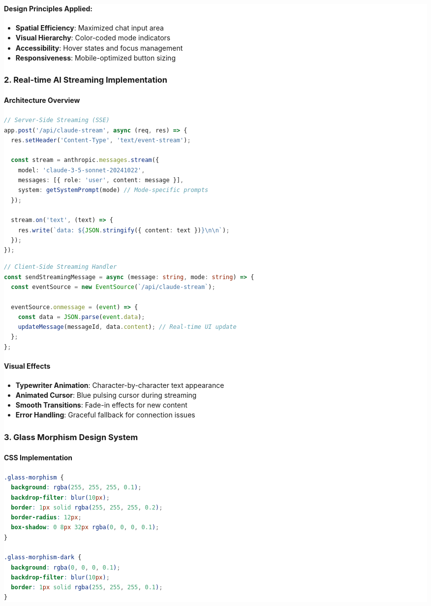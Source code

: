 ```typescript
```

#### Design Principles Applied:
- **Spatial Efficiency**: Maximized chat input area
- **Visual Hierarchy**: Color-coded mode indicators
- **Accessibility**: Hover states and focus management
- **Responsiveness**: Mobile-optimized button sizing

### 2. Real-time AI Streaming Implementation

#### Architecture Overview
```typescript
// Server-Side Streaming (SSE)
app.post('/api/claude-stream', async (req, res) => {
  res.setHeader('Content-Type', 'text/event-stream');
  
  const stream = anthropic.messages.stream({
    model: 'claude-3-5-sonnet-20241022',
    messages: [{ role: 'user', content: message }],
    system: getSystemPrompt(mode) // Mode-specific prompts
  });
  
  stream.on('text', (text) => {
    res.write(`data: ${JSON.stringify({ content: text })}\n\n`);
  });
});
```

```typescript
// Client-Side Streaming Handler
const sendStreamingMessage = async (message: string, mode: string) => {
  const eventSource = new EventSource(`/api/claude-stream`);
  
  eventSource.onmessage = (event) => {
    const data = JSON.parse(event.data);
    updateMessage(messageId, data.content); // Real-time UI update
  };
};
```

#### Visual Effects
- **Typewriter Animation**: Character-by-character text appearance
- **Animated Cursor**: Blue pulsing cursor during streaming
- **Smooth Transitions**: Fade-in effects for new content
- **Error Handling**: Graceful fallback for connection issues

### 3. Glass Morphism Design System

#### CSS Implementation
```css
.glass-morphism {
  background: rgba(255, 255, 255, 0.1);
  backdrop-filter: blur(10px);
  border: 1px solid rgba(255, 255, 255, 0.2);
  border-radius: 12px;
  box-shadow: 0 8px 32px rgba(0, 0, 0, 0.1);
}

.glass-morphism-dark {
  background: rgba(0, 0, 0, 0.1);
  backdrop-filter: blur(10px);
  border: 1px solid rgba(255, 255, 255, 0.1);
}
```
